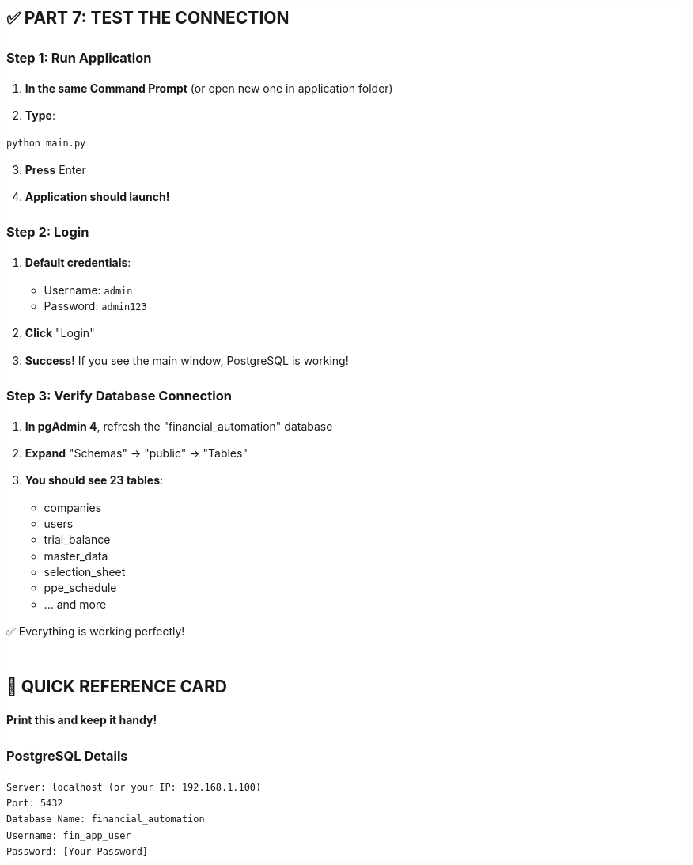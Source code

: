 
## ✅ PART 7: TEST THE CONNECTION

### Step 1: Run Application

1. **In the same Command Prompt** (or open new one in application folder)

2. **Type**:
```cmd
python main.py
```

3. **Press** Enter

4. **Application should launch!**

### Step 2: Login

1. **Default credentials**:
   - Username: `admin`
   - Password: `admin123`

2. **Click** "Login"

3. **Success!** If you see the main window, PostgreSQL is working!

### Step 3: Verify Database Connection

1. **In pgAdmin 4**, refresh the "financial_automation" database

2. **Expand** "Schemas" → "public" → "Tables"

3. **You should see 23 tables**:
   - companies
   - users
   - trial_balance
   - master_data
   - selection_sheet
   - ppe_schedule
   - ... and more

✅ Everything is working perfectly!

---

## 🎯 QUICK REFERENCE CARD

**Print this and keep it handy!**

### PostgreSQL Details
```
Server: localhost (or your IP: 192.168.1.100)
Port: 5432
Database Name: financial_automation
Username: fin_app_user
Password: [Your Password]
```

